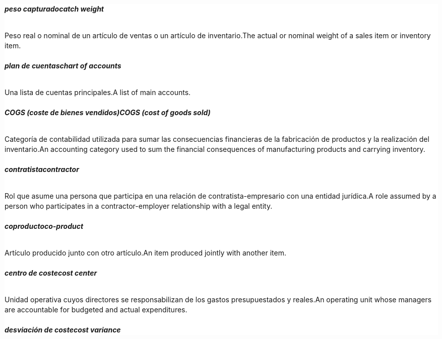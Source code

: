 ###### <a name="catch-weight"></a><span data-ttu-id="fd1b8-168">**peso capturado**</span><span class="sxs-lookup"><span data-stu-id="fd1b8-168">**catch weight**</span></span>

<span data-ttu-id="fd1b8-169">Peso real o nominal de un artículo de ventas o un artículo de inventario.</span><span class="sxs-lookup"><span data-stu-id="fd1b8-169">The actual or nominal weight of a sales item or inventory item.</span></span>

###### <a name="chart-of-accounts"></a><span data-ttu-id="fd1b8-170">**plan de cuentas**</span><span class="sxs-lookup"><span data-stu-id="fd1b8-170">**chart of accounts**</span></span>

<span data-ttu-id="fd1b8-171">Una lista de cuentas principales.</span><span class="sxs-lookup"><span data-stu-id="fd1b8-171">A list of main accounts.</span></span>

###### <a name="cogs-cost-of-goods-sold"></a><span data-ttu-id="fd1b8-172">**COGS (coste de bienes vendidos)**</span><span class="sxs-lookup"><span data-stu-id="fd1b8-172">**COGS (cost of goods sold)**</span></span>

<span data-ttu-id="fd1b8-173">Categoría de contabilidad utilizada para sumar las consecuencias financieras de la fabricación de productos y la realización del inventario.</span><span class="sxs-lookup"><span data-stu-id="fd1b8-173">An accounting category used to sum the financial consequences of manufacturing products and carrying inventory.</span></span>

###### <a name="contractor"></a><span data-ttu-id="fd1b8-174">**contratista**</span><span class="sxs-lookup"><span data-stu-id="fd1b8-174">**contractor**</span></span>

<span data-ttu-id="fd1b8-175">Rol que asume una persona que participa en una relación de contratista-empresario con una entidad jurídica.</span><span class="sxs-lookup"><span data-stu-id="fd1b8-175">A role assumed by a person who participates in a contractor-employer relationship with a legal entity.</span></span>

###### <a name="co-product"></a><span data-ttu-id="fd1b8-176">**coproducto**</span><span class="sxs-lookup"><span data-stu-id="fd1b8-176">**co-product**</span></span>

<span data-ttu-id="fd1b8-177">Artículo producido junto con otro artículo.</span><span class="sxs-lookup"><span data-stu-id="fd1b8-177">An item produced jointly with another item.</span></span>

###### <a name="cost-center"></a><span data-ttu-id="fd1b8-178">**centro de coste**</span><span class="sxs-lookup"><span data-stu-id="fd1b8-178">**cost center**</span></span>

<span data-ttu-id="fd1b8-179">Unidad operativa cuyos directores se responsabilizan de los gastos presupuestados y reales.</span><span class="sxs-lookup"><span data-stu-id="fd1b8-179">An operating unit whose managers are accountable for budgeted and actual expenditures.</span></span>

###### <a name="cost-variance"></a><span data-ttu-id="fd1b8-180">**desviación de coste**</span><span class="sxs-lookup"><span data-stu-id="fd1b8-180">**cost variance**</span></span>
